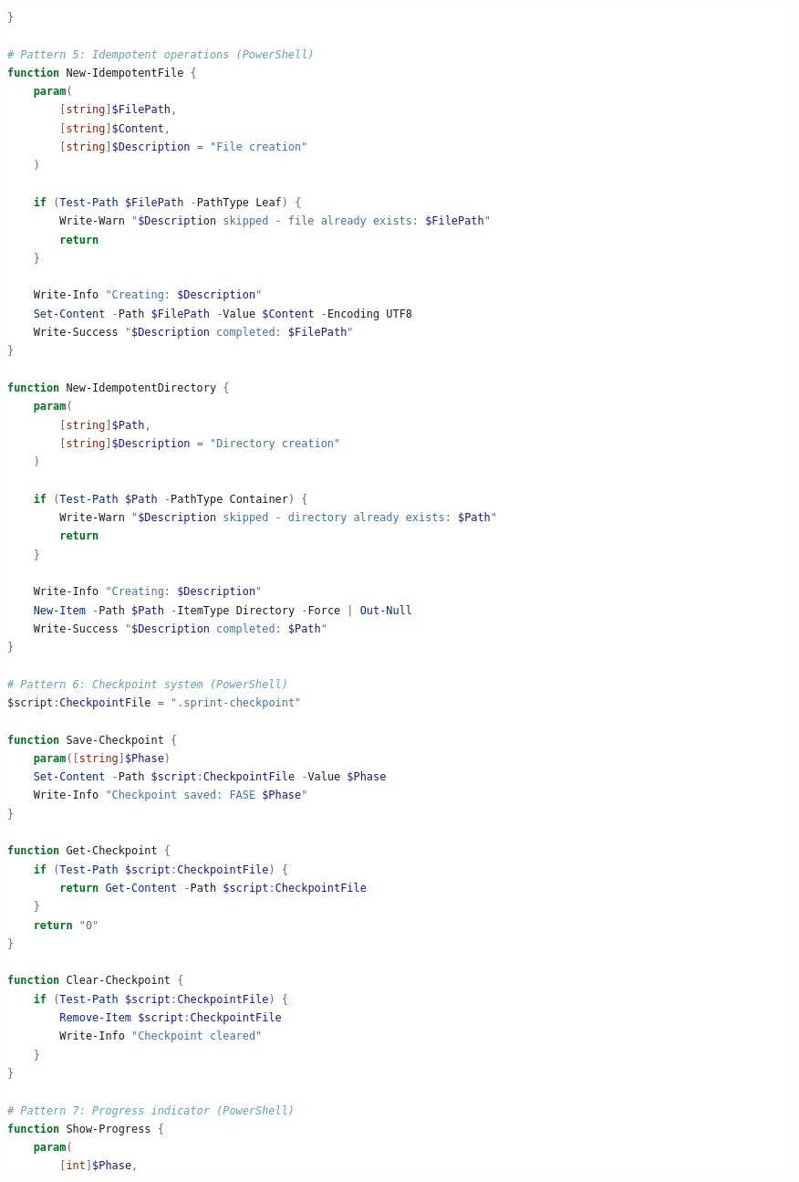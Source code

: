 ```powershell
}

# Pattern 5: Idempotent operations (PowerShell)
function New-IdempotentFile {
    param(
        [string]$FilePath,
        [string]$Content,
        [string]$Description = "File creation"
    )
    
    if (Test-Path $FilePath -PathType Leaf) {
        Write-Warn "$Description skipped - file already exists: $FilePath"
        return
    }
    
    Write-Info "Creating: $Description"
    Set-Content -Path $FilePath -Value $Content -Encoding UTF8
    Write-Success "$Description completed: $FilePath"
}

function New-IdempotentDirectory {
    param(
        [string]$Path,
        [string]$Description = "Directory creation"
    )
    
    if (Test-Path $Path -PathType Container) {
        Write-Warn "$Description skipped - directory already exists: $Path"
        return
    }
    
    Write-Info "Creating: $Description"
    New-Item -Path $Path -ItemType Directory -Force | Out-Null
    Write-Success "$Description completed: $Path"
}

# Pattern 6: Checkpoint system (PowerShell)
$script:CheckpointFile = ".sprint-checkpoint"

function Save-Checkpoint {
    param([string]$Phase)
    Set-Content -Path $script:CheckpointFile -Value $Phase
    Write-Info "Checkpoint saved: FASE $Phase"
}

function Get-Checkpoint {
    if (Test-Path $script:CheckpointFile) {
        return Get-Content -Path $script:CheckpointFile
    }
    return "0"
}

function Clear-Checkpoint {
    if (Test-Path $script:CheckpointFile) {
        Remove-Item $script:CheckpointFile
        Write-Info "Checkpoint cleared"
    }
}

# Pattern 7: Progress indicator (PowerShell)
function Show-Progress {
    param(
        [int]$Phase,
```